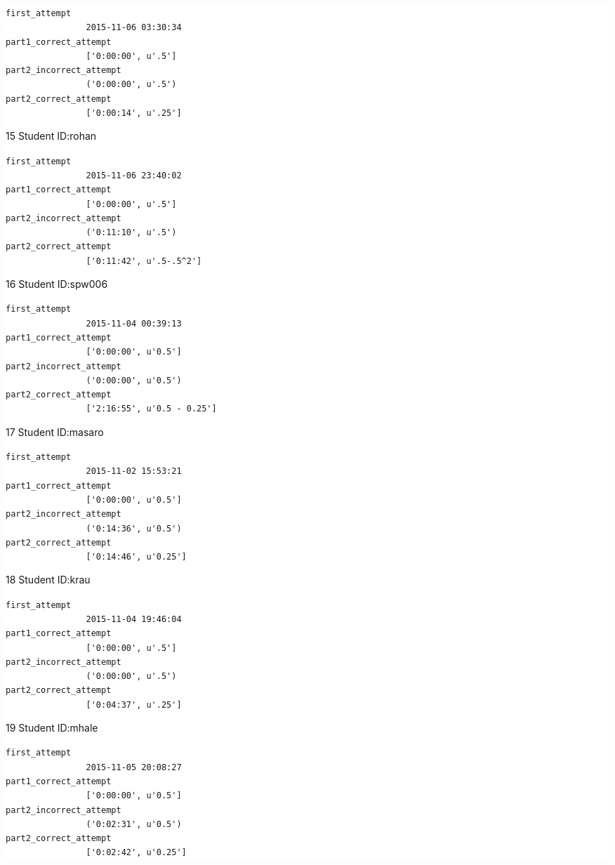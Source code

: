 	first_attempt
					2015-11-06 03:30:34
	part1_correct_attempt
					['0:00:00', u'.5']
	part2_incorrect_attempt
					('0:00:00', u'.5')
	part2_correct_attempt
					['0:00:14', u'.25']

15 Student ID:rohan

	first_attempt
					2015-11-06 23:40:02
	part1_correct_attempt
					['0:00:00', u'.5']
	part2_incorrect_attempt
					('0:11:10', u'.5')
	part2_correct_attempt
					['0:11:42', u'.5-.5^2']

16 Student ID:spw006

	first_attempt
					2015-11-04 00:39:13
	part1_correct_attempt
					['0:00:00', u'0.5']
	part2_incorrect_attempt
					('0:00:00', u'0.5')
	part2_correct_attempt
					['2:16:55', u'0.5 - 0.25']

17 Student ID:masaro

	first_attempt
					2015-11-02 15:53:21
	part1_correct_attempt
					['0:00:00', u'0.5']
	part2_incorrect_attempt
					('0:14:36', u'0.5')
	part2_correct_attempt
					['0:14:46', u'0.25']

18 Student ID:krau

	first_attempt
					2015-11-04 19:46:04
	part1_correct_attempt
					['0:00:00', u'.5']
	part2_incorrect_attempt
					('0:00:00', u'.5')
	part2_correct_attempt
					['0:04:37', u'.25']

19 Student ID:mhale

	first_attempt
					2015-11-05 20:08:27
	part1_correct_attempt
					['0:00:00', u'0.5']
	part2_incorrect_attempt
					('0:02:31', u'0.5')
	part2_correct_attempt
					['0:02:42', u'0.25']
